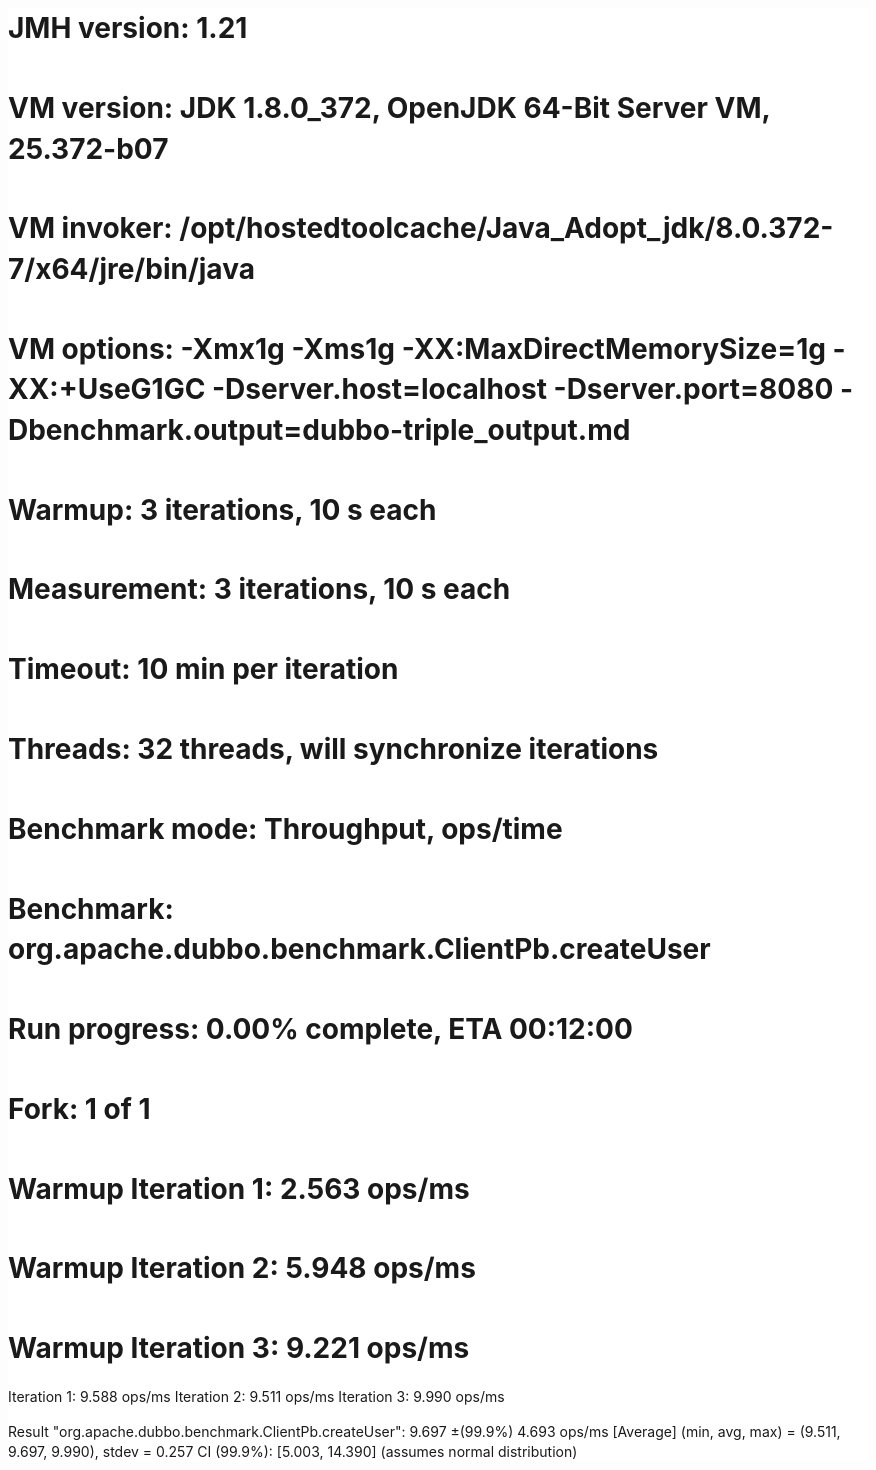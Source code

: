 # JMH version: 1.21
# VM version: JDK 1.8.0_372, OpenJDK 64-Bit Server VM, 25.372-b07
# VM invoker: /opt/hostedtoolcache/Java_Adopt_jdk/8.0.372-7/x64/jre/bin/java
# VM options: -Xmx1g -Xms1g -XX:MaxDirectMemorySize=1g -XX:+UseG1GC -Dserver.host=localhost -Dserver.port=8080 -Dbenchmark.output=dubbo-triple_output.md
# Warmup: 3 iterations, 10 s each
# Measurement: 3 iterations, 10 s each
# Timeout: 10 min per iteration
# Threads: 32 threads, will synchronize iterations
# Benchmark mode: Throughput, ops/time
# Benchmark: org.apache.dubbo.benchmark.ClientPb.createUser

# Run progress: 0.00% complete, ETA 00:12:00
# Fork: 1 of 1
# Warmup Iteration   1: 2.563 ops/ms
# Warmup Iteration   2: 5.948 ops/ms
# Warmup Iteration   3: 9.221 ops/ms
Iteration   1: 9.588 ops/ms
Iteration   2: 9.511 ops/ms
Iteration   3: 9.990 ops/ms


Result "org.apache.dubbo.benchmark.ClientPb.createUser":
  9.697 ±(99.9%) 4.693 ops/ms [Average]
  (min, avg, max) = (9.511, 9.697, 9.990), stdev = 0.257
  CI (99.9%): [5.003, 14.390] (assumes normal distribution)
